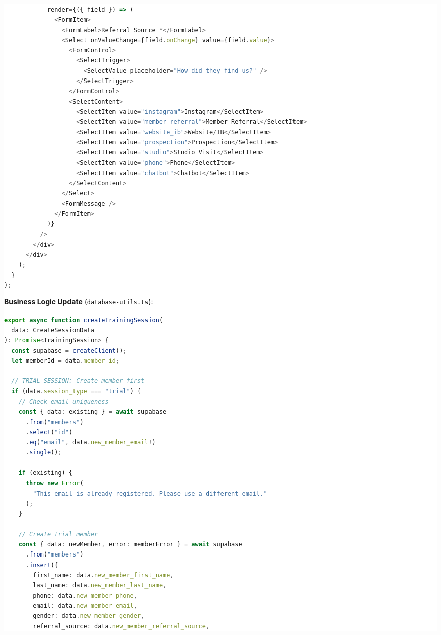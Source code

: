 ```typescript
            render={({ field }) => (
              <FormItem>
                <FormLabel>Referral Source *</FormLabel>
                <Select onValueChange={field.onChange} value={field.value}>
                  <FormControl>
                    <SelectTrigger>
                      <SelectValue placeholder="How did they find us?" />
                    </SelectTrigger>
                  </FormControl>
                  <SelectContent>
                    <SelectItem value="instagram">Instagram</SelectItem>
                    <SelectItem value="member_referral">Member Referral</SelectItem>
                    <SelectItem value="website_ib">Website/IB</SelectItem>
                    <SelectItem value="prospection">Prospection</SelectItem>
                    <SelectItem value="studio">Studio Visit</SelectItem>
                    <SelectItem value="phone">Phone</SelectItem>
                    <SelectItem value="chatbot">Chatbot</SelectItem>
                  </SelectContent>
                </Select>
                <FormMessage />
              </FormItem>
            )}
          />
        </div>
      </div>
    );
  }
);
```

**Business Logic Update** (`database-utils.ts`):

```typescript
export async function createTrainingSession(
  data: CreateSessionData
): Promise<TrainingSession> {
  const supabase = createClient();
  let memberId = data.member_id;

  // TRIAL SESSION: Create member first
  if (data.session_type === "trial") {
    // Check email uniqueness
    const { data: existing } = await supabase
      .from("members")
      .select("id")
      .eq("email", data.new_member_email!)
      .single();

    if (existing) {
      throw new Error(
        "This email is already registered. Please use a different email."
      );
    }

    // Create trial member
    const { data: newMember, error: memberError } = await supabase
      .from("members")
      .insert({
        first_name: data.new_member_first_name,
        last_name: data.new_member_last_name,
        phone: data.new_member_phone,
        email: data.new_member_email,
        gender: data.new_member_gender,
        referral_source: data.new_member_referral_source,
```